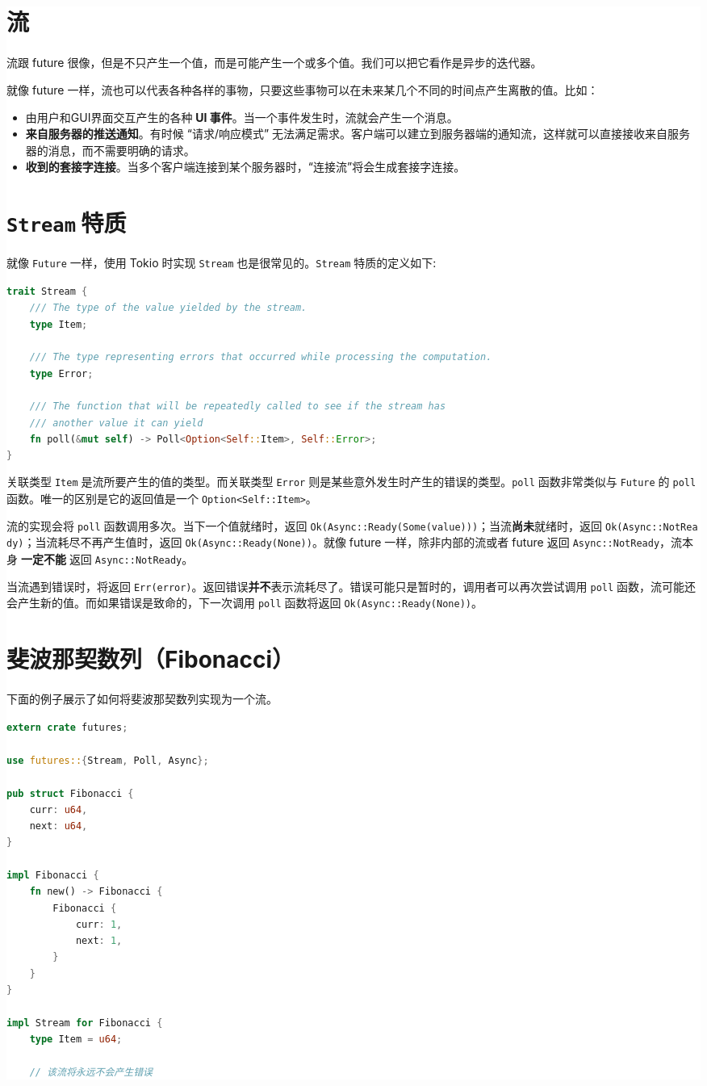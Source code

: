 # 流

流跟 future 很像，但是不只产生一个值，而是可能产生一个或多个值。我们可以把它看作是异步的迭代器。

就像 future 一样，流也可以代表各种各样的事物，只要这些事物可以在未来某几个不同的时间点产生离散的值。比如：

* 由用户和GUI界面交互产生的各种 **UI 事件**。当一个事件发生时，流就会产生一个消息。
* **来自服务器的推送通知**。有时候 “请求/响应模式” 无法满足需求。客户端可以建立到服务器端的通知流，这样就可以直接接收来自服务器的消息，而不需要明确的请求。
* **收到的套接字连接**。当多个客户端连接到某个服务器时，“连接流”将会生成套接字连接。

# `Stream` 特质

就像 `Future` 一样，使用 Tokio 时实现 `Stream` 也是很常见的。`Stream` 特质的定义如下:

```rust
trait Stream {
    /// The type of the value yielded by the stream.
    type Item;

    /// The type representing errors that occurred while processing the computation.
    type Error;

    /// The function that will be repeatedly called to see if the stream has
    /// another value it can yield
    fn poll(&mut self) -> Poll<Option<Self::Item>, Self::Error>;
}
```

关联类型 `Item` 是流所要产生的值的类型。而关联类型 `Error` 则是某些意外发生时产生的错误的类型。`poll` 函数非常类似与 `Future` 的 `poll` 函数。唯一的区别是它的返回值是一个 `Option<Self::Item>`。

流的实现会将 `poll` 函数调用多次。当下一个值就绪时，返回 `Ok(Async::Ready(Some(value)))`；当流**尚未**就绪时，返回 `Ok(Async::NotReady)`；当流耗尽不再产生值时，返回 `Ok(Async::Ready(None))`。就像 future 一样，除非内部的流或者 future 返回 `Async::NotReady`，流本身 **一定不能** 返回 `Async::NotReady`。

当流遇到错误时，将返回 `Err(error)`。返回错误**并不**表示流耗尽了。错误可能只是暂时的，调用者可以再次尝试调用 `poll` 函数，流可能还会产生新的值。而如果错误是致命的，下一次调用 `poll` 函数将返回 `Ok(Async::Ready(None))`。

# 斐波那契数列（Fibonacci）

下面的例子展示了如何将斐波那契数列实现为一个流。

```rust
extern crate futures;

use futures::{Stream, Poll, Async};

pub struct Fibonacci {
    curr: u64,
    next: u64,
}

impl Fibonacci {
    fn new() -> Fibonacci {
        Fibonacci {
            curr: 1,
            next: 1,
        }
    }
}

impl Stream for Fibonacci {
    type Item = u64;

    // 该流将永远不会产生错误
```